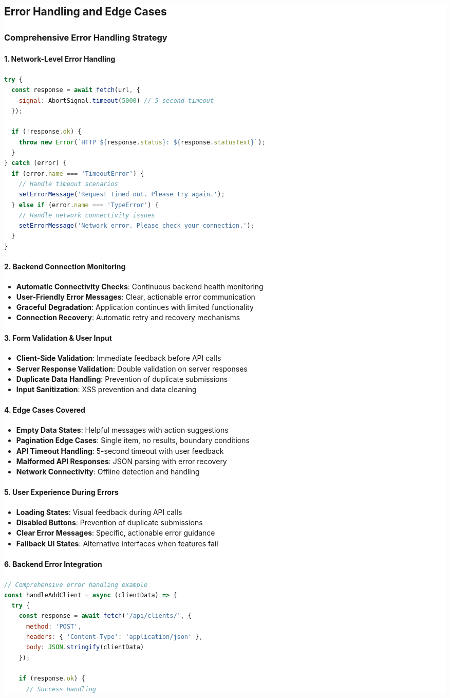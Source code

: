 ## Error Handling and Edge Cases

### Comprehensive Error Handling Strategy

#### 1. **Network-Level Error Handling**
```javascript
try {
  const response = await fetch(url, {
    signal: AbortSignal.timeout(5000) // 5-second timeout
  });
  
  if (!response.ok) {
    throw new Error(`HTTP ${response.status}: ${response.statusText}`);
  }
} catch (error) {
  if (error.name === 'TimeoutError') {
    // Handle timeout scenarios
    setErrorMessage('Request timed out. Please try again.');
  } else if (error.name === 'TypeError') {
    // Handle network connectivity issues
    setErrorMessage('Network error. Please check your connection.');
  }
}
```

#### 2. **Backend Connection Monitoring**
- **Automatic Connectivity Checks**: Continuous backend health monitoring
- **User-Friendly Error Messages**: Clear, actionable error communication
- **Graceful Degradation**: Application continues with limited functionality
- **Connection Recovery**: Automatic retry and recovery mechanisms

#### 3. **Form Validation & User Input**
- **Client-Side Validation**: Immediate feedback before API calls
- **Server Response Validation**: Double validation on server responses
- **Duplicate Data Handling**: Prevention of duplicate submissions
- **Input Sanitization**: XSS prevention and data cleaning

#### 4. **Edge Cases Covered**
- **Empty Data States**: Helpful messages with action suggestions
- **Pagination Edge Cases**: Single item, no results, boundary conditions
- **API Timeout Handling**: 5-second timeout with user feedback
- **Malformed API Responses**: JSON parsing with error recovery
- **Network Connectivity**: Offline detection and handling

#### 5. **User Experience During Errors**
- **Loading States**: Visual feedback during API calls
- **Disabled Buttons**: Prevention of duplicate submissions
- **Clear Error Messages**: Specific, actionable error guidance
- **Fallback UI States**: Alternative interfaces when features fail

#### 6. **Backend Error Integration**
```javascript
// Comprehensive error handling example
const handleAddClient = async (clientData) => {
  try {
    const response = await fetch('/api/clients/', {
      method: 'POST',
      headers: { 'Content-Type': 'application/json' },
      body: JSON.stringify(clientData)
    });
    
    if (response.ok) {
      // Success handling
```